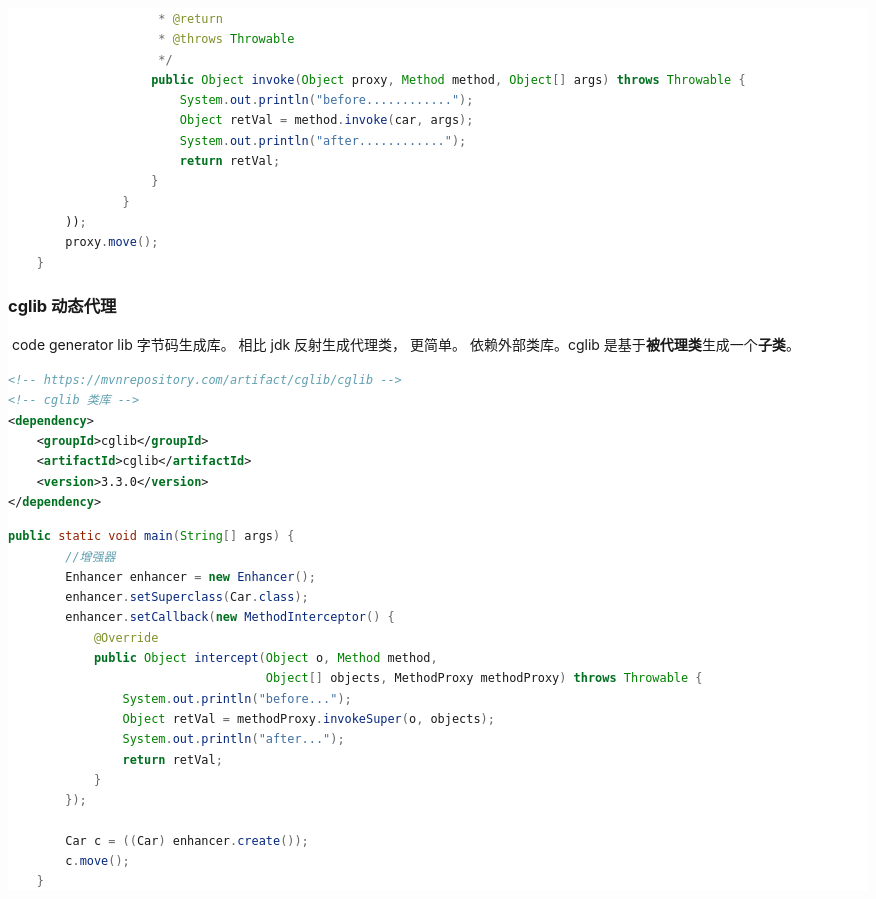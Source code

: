 ```java
                     * @return
                     * @throws Throwable
                     */
                    public Object invoke(Object proxy, Method method, Object[] args) throws Throwable {
                        System.out.println("before............");
                        Object retVal = method.invoke(car, args);
                        System.out.println("after............");
                        return retVal;
                    }
                }
        ));
        proxy.move();
    }
```



### cglib 动态代理

​		code generator lib 字节码生成库。 相比 jdk 反射生成代理类， 更简单。 依赖外部类库。cglib 是基于**被代理类**生成一个**子类**。 

```xml
<!-- https://mvnrepository.com/artifact/cglib/cglib -->
<!-- cglib 类库 -->
<dependency>
    <groupId>cglib</groupId>
    <artifactId>cglib</artifactId>
    <version>3.3.0</version>
</dependency>
```

```java
public static void main(String[] args) {
        //增强器
        Enhancer enhancer = new Enhancer();
        enhancer.setSuperclass(Car.class);
        enhancer.setCallback(new MethodInterceptor() {
            @Override
            public Object intercept(Object o, Method method,
                                    Object[] objects, MethodProxy methodProxy) throws Throwable {
                System.out.println("before...");
                Object retVal = methodProxy.invokeSuper(o, objects);
                System.out.println("after...");
                return retVal;
            }
        });

        Car c = ((Car) enhancer.create());
        c.move();
    }
```

